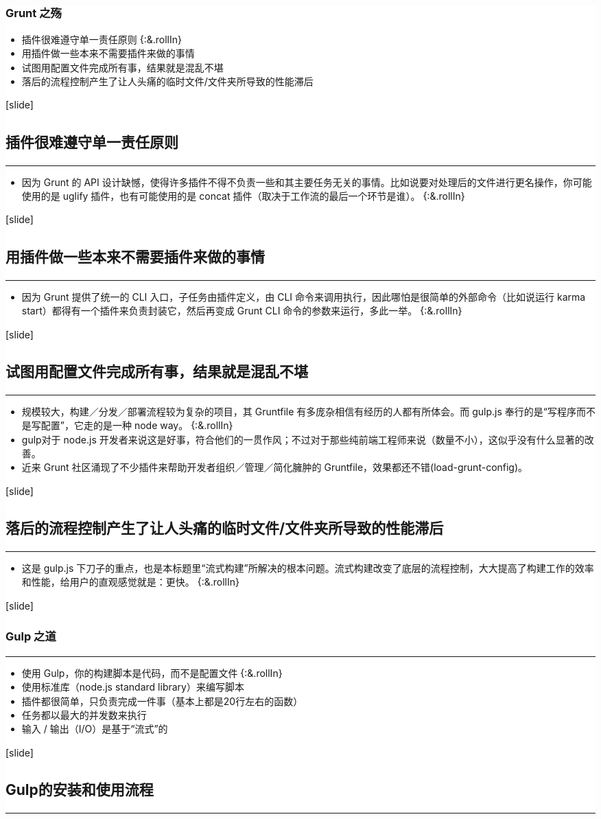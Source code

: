 ### Grunt 之殇

* 插件很难遵守单一责任原则 {:&.rollIn}
* 用插件做一些本来不需要插件来做的事情
* 试图用配置文件完成所有事，结果就是混乱不堪
* 落后的流程控制产生了让人头痛的临时文件/文件夹所导致的性能滞后


[slide]
## 插件很难遵守单一责任原则
----

* 因为 Grunt 的 API 设计缺憾，使得许多插件不得不负责一些和其主要任务无关的事情。比如说要对处理后的文件进行更名操作，你可能使用的是 uglify 插件，也有可能使用的是 concat 插件（取决于工作流的最后一个环节是谁）。 {:&.rollIn}

[slide]
## 用插件做一些本来不需要插件来做的事情
----

* 因为 Grunt 提供了统一的 CLI 入口，子任务由插件定义，由 CLI 命令来调用执行，因此哪怕是很简单的外部命令（比如说运行 karma start）都得有一个插件来负责封装它，然后再变成 Grunt CLI 命令的参数来运行，多此一举。 {:&.rollIn}

[slide]
## 试图用配置文件完成所有事，结果就是混乱不堪
----

* 规模较大，构建／分发／部署流程较为复杂的项目，其 Gruntfile 有多庞杂相信有经历的人都有所体会。而 gulp.js 奉行的是“写程序而不是写配置”，它走的是一种 node way。 {:&.rollIn}
* gulp对于 node.js 开发者来说这是好事，符合他们的一贯作风；不过对于那些纯前端工程师来说（数量不小），这似乎没有什么显著的改善。
* 近来 Grunt 社区涌现了不少插件来帮助开发者组织／管理／简化臃肿的 Gruntfile，效果都还不错(load-grunt-config)。


[slide]
## 落后的流程控制产生了让人头痛的临时文件/文件夹所导致的性能滞后
----

* 这是 gulp.js 下刀子的重点，也是本标题里“流式构建”所解决的根本问题。流式构建改变了底层的流程控制，大大提高了构建工作的效率和性能，给用户的直观感觉就是：更快。 {:&.rollIn}

[slide]
### Gulp 之道
----

* 使用 Gulp，你的构建脚本是代码，而不是配置文件 {:&.rollIn}
* 使用标准库（node.js standard library）来编写脚本
* 插件都很简单，只负责完成一件事（基本上都是20行左右的函数）
* 任务都以最大的并发数来执行
* 输入 / 输出（I/O）是基于“流式”的

[slide]
## Gulp的安装和使用流程
----
